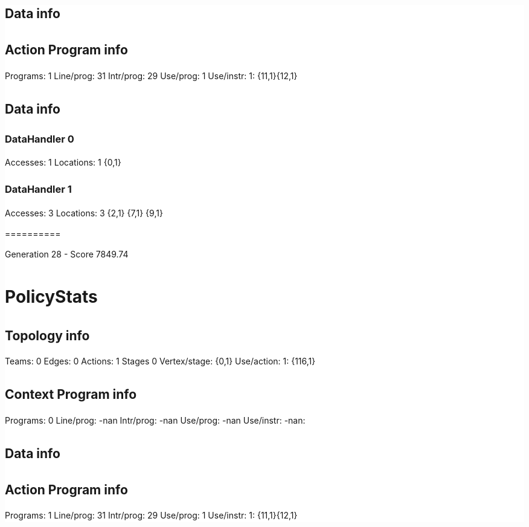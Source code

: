## Data info


## Action Program info
Programs:	1
Line/prog:	31
Intr/prog:	29
Use/prog:	1
Use/instr:	1: {11,1}{12,1}

## Data info

### DataHandler 0
Accesses:	1
Locations:	1
{0,1} 

### DataHandler 1
Accesses:	3
Locations:	3
{2,1} {7,1} {9,1} 


==========

Generation 28 - Score 7849.74

# PolicyStats
## Topology info
Teams:		0
Edges:		0
Actions:	1
Stages		0
Vertex/stage:	{0,1} 
Use/action:	1: {116,1} 

## Context Program info
Programs:	0
Line/prog:	-nan
Intr/prog:	-nan
Use/prog:	-nan
Use/instr:	-nan: 

## Data info


## Action Program info
Programs:	1
Line/prog:	31
Intr/prog:	29
Use/prog:	1
Use/instr:	1: {11,1}{12,1}
